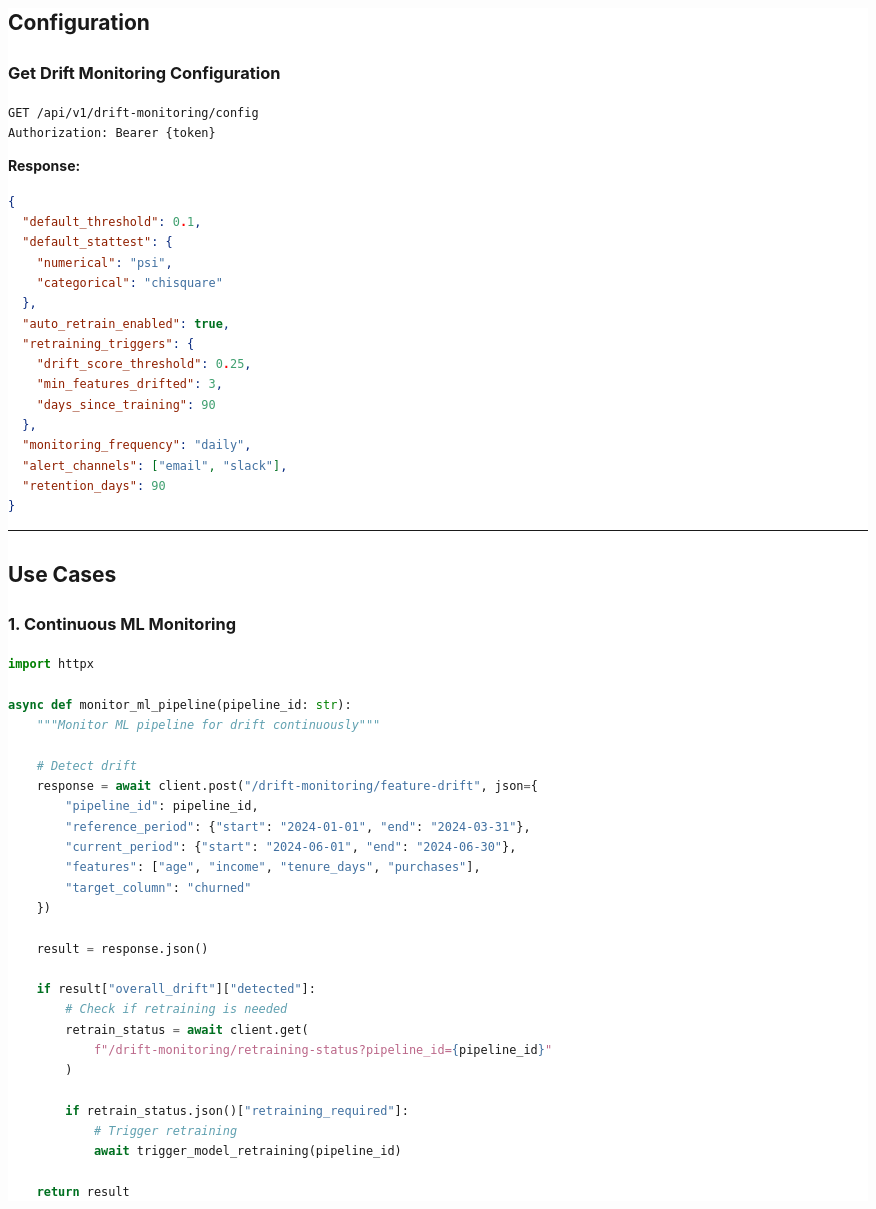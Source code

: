 
## Configuration

### Get Drift Monitoring Configuration

```http
GET /api/v1/drift-monitoring/config
Authorization: Bearer {token}
```

**Response:**
```json
{
  "default_threshold": 0.1,
  "default_stattest": {
    "numerical": "psi",
    "categorical": "chisquare"
  },
  "auto_retrain_enabled": true,
  "retraining_triggers": {
    "drift_score_threshold": 0.25,
    "min_features_drifted": 3,
    "days_since_training": 90
  },
  "monitoring_frequency": "daily",
  "alert_channels": ["email", "slack"],
  "retention_days": 90
}
```

---

## Use Cases

### 1. Continuous ML Monitoring

```python
import httpx

async def monitor_ml_pipeline(pipeline_id: str):
    """Monitor ML pipeline for drift continuously"""

    # Detect drift
    response = await client.post("/drift-monitoring/feature-drift", json={
        "pipeline_id": pipeline_id,
        "reference_period": {"start": "2024-01-01", "end": "2024-03-31"},
        "current_period": {"start": "2024-06-01", "end": "2024-06-30"},
        "features": ["age", "income", "tenure_days", "purchases"],
        "target_column": "churned"
    })

    result = response.json()

    if result["overall_drift"]["detected"]:
        # Check if retraining is needed
        retrain_status = await client.get(
            f"/drift-monitoring/retraining-status?pipeline_id={pipeline_id}"
        )

        if retrain_status.json()["retraining_required"]:
            # Trigger retraining
            await trigger_model_retraining(pipeline_id)

    return result
```